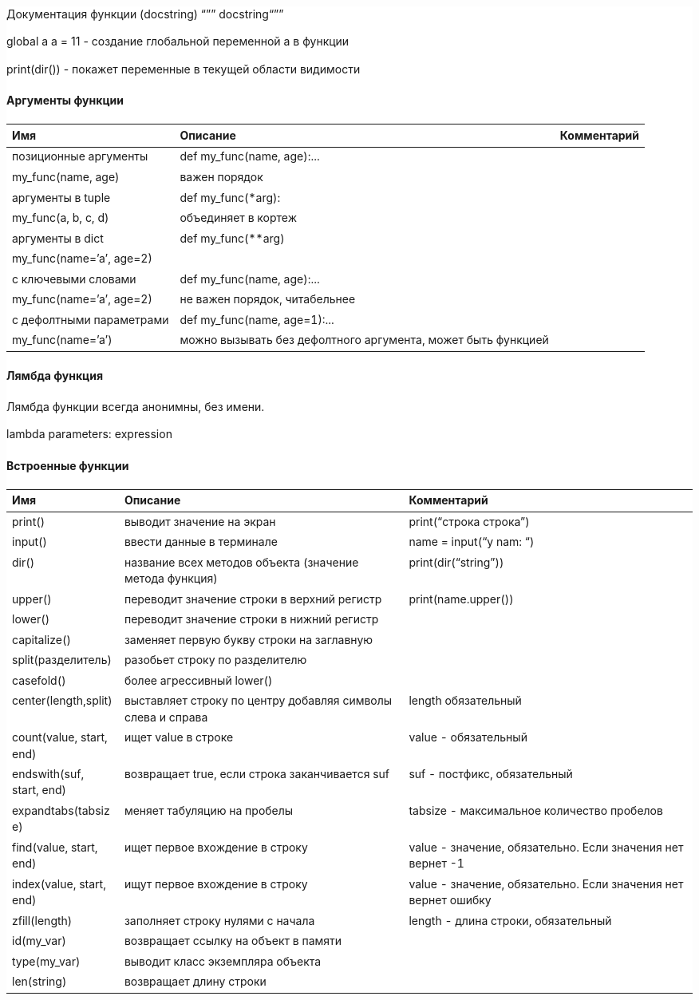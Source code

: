 Документация функции (docstring) “”” docstring“””

global a
a = 11 - создание глобальной переменной а в функции

print(dir()) - покажет переменные в текущей области видимости

#### Аргументы функции

| Имя | Описание | Комментарий |
|:-----------|:--|:--|
|позиционные аргументы|def my_func(name, age):...
my_func(name, age)|важен порядок|
|аргументы в tuple|def my_func(*arg):
my_func(a, b, c, d)|объединяет в кортеж|
|аргументы в dict|def my_func(**arg)
my_func(name=’a’, age=2)||
|с ключевыми словами|def my_func(name, age):...
my_func(name=’a’, age=2)|не важен порядок, читабельнее|
|с дефолтными параметрами|def my_func(name, age=1):...
my_func(name=’a’)|можно вызывать без дефолтного аргумента, может быть функцией|

#### Лямбда функция

Лямбда функции всегда анонимны, без имени.

lambda parameters: expression

#### Встроенные функции

| Имя | Описание | Комментарий |
|:-----------|:--|:--|
|print()|выводит значение на экран|print(“строка строка”)|
|input()|ввести данные в терминале|name = input(“y nam: “)|
|dir()|название всех методов объекта (значение метода функция)|print(dir(“string”))|
|upper()|переводит значение строки в верхний регистр|print(name.upper())|
|lower()|переводит значение строки в нижний регистр||
|capitalize()|заменяет первую букву строки на заглавную||
|split(разделитель)|разобьет строку по разделителю||
|casefold()|более агрессивный lower()||
|center(length,split)|выставляет строку по центру добавляя символы слева и справа|length обязательный|
|count(value, start, end)|ищет value в строке|value - обязательный|
|endswith(suf, start, end)|возвращает true, если строка заканчивается suf|suf - постфикс, обязательный|
|expandtabs(tabsize)|меняет табуляцию на пробелы|tabsize - максимальное количество пробелов|
|find(value, start, end)|ищет первое вхождение в строку|value - значение, обязательно. Если значения нет вернет -1|
|index(value, start, end)|ищут первое вхождение в строку|value - значение, обязательно. Если значения нет вернет ошибку|
|zfill(length)|заполняет строку нулями с начала|length - длина строки, обязательный|
|id(my_var)|возвращает ссылку на объект в памяти||
|type(my_var)|выводит класс экземпляра объекта||
|len(string)|возвращает длину строки||